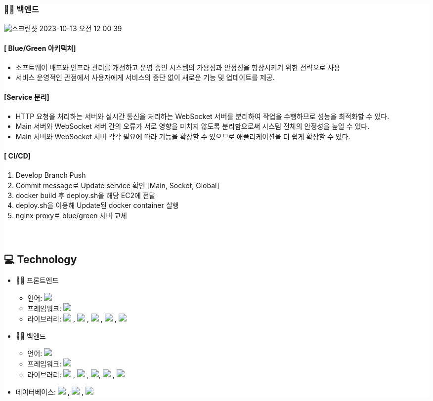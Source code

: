 ### 👦🏻 백엔드

<img width="893" alt="스크린샷 2023-10-13 오전 12 00 39" src="https://github.com/Kusitms-28th-MeetUp-C/.github/assets/96872852/b6da8c3d-3a51-4ff5-9f42-fd5c0eff7d83">

#### [ Blue/Green 아키텍처]

- 소프트웨어 배포와 인프라 관리를 개선하고 운영 중인 시스템의 가용성과 안정성을 향상시키기 위한 전략으로 사용
- 서비스 운영적인 관점에서 사용자에게 서비스의 중단 없이 새로운 기능 및 업데이트를 제공.

#### [Service 분리]

- HTTP 요청을 처리하는 서버와 실시간 통신을 처리하는 WebSocket 서버를 분리하여 작업을 수행하므로 성능을 최적화할 수 있다.
- Main 서버와 WebSocket 서버 간의 오류가 서로 영향을 미치지 않도록 분리함으로써 시스템 전체의 안정성을 높일 수 있다.
- Main 서버와 WebSocket 서버 각각 필요에 따라 기능을 확장할 수 있으므로 애플리케이션을 더 쉽게 확장할 수 있다.

#### [ CI/CD]

1. Develop Branch Push
2. Commit message로 Update service 확인 [Main, Socket, Global]
3. docker build 후 deploy.sh을 해당 EC2에 전달
4. deploy.sh을 이용해 Update된 docker container 실행
5. nginx proxy로 blue/green 서버 교체

<br>

## **💻 Technology**

- 👦🏻 프론트엔드
  - 언어: <img src="https://img.shields.io/badge/TypeScript-3178C6?style=flat&logo=typescript&logoColor=white"/>
  - 프레임워크: <img src="https://img.shields.io/badge/React (18.2.0)-61DAFB?style=flat&logo=react&logoColor=white"/>
  - 라이브러리: <img src="https://img.shields.io/badge/Npm-CB3837?style=flat&logo=npm&logoColor=white"/>
    , <img src="https://img.shields.io/badge/Axios-5A29E4?style=flat&logo=axios&logoColor=white"/>
    , <img src="https://img.shields.io/badge/Recoil-3578E5?style=flat&logo=recoil&logoColor=white"/>
    , <img src="https://img.shields.io/badge/Tailwind CSS-06B6D4?style=flat&logo=tailwind css&logoColor=white"/>
    , <img src="https://img.shields.io/badge/Vercel-000000?style=flat&logo=vercel&logoColor=white"/>
- 👦🏻 백엔드

  - 언어: <img src="https://img.shields.io/badge/java 17-4B4B77?style=flat&logo=java&logoColor=white"/>
  - 프레임워크: <img src="https://img.shields.io/badge/Spring Boot (3.1.2)-6DB33F?style=flat&logo=spring boot&logoColor=white"/>
  - 라이브러리: <img src="https://img.shields.io/badge/Spring Data JPA-6DB33F?style=flat&logo=spring&logoColor=white"/>
    , <img src="https://img.shields.io/badge/Spring Security-6DB33F?style=flat&logo=spring security&logoColor=white"/>
    , <img src="https://img.shields.io/badge/Lombok-06B6D?style=flat&logo=Lombok&logoColor=white"/>, <img src="https://img.shields.io/badge/Hibernate-59666C?style=flat&logo=hibernate&logoColor=white"/>
    , <img src="https://img.shields.io/badge/Stomp-064?style=flat&logo=stomp&logoColor=white"/>

- 데이터베이스: <img src="https://img.shields.io/badge/MySQL-4479A1?style=flat&logo=mysql&logoColor=white"/>
  , <img src="https://img.shields.io/badge/Redis-DC382D?style=flat&logo=redis&logoColor=white"/>
  , <img src="https://img.shields.io/badge/MongoDB-47A248?style=flat&logo=MongoDB&logoColor=white"/>

